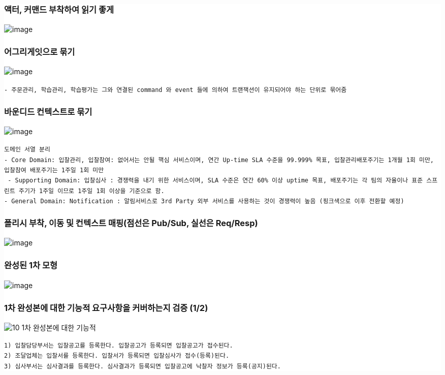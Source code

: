 


### 액터, 커맨드 부착하여 읽기 좋게

![image](https://user-images.githubusercontent.com/84000893/124374028-b43be880-dcd2-11eb-9975-d82a8e77233b.png)


### 어그리게잇으로 묶기

![image](https://user-images.githubusercontent.com/84000893/124374036-d2094d80-dcd2-11eb-90fd-6140c6058450.png)

```
- 주문관리, 학습관리, 학습평가는 그와 연결된 command 와 event 들에 의하여 트랜잭션이 유지되어야 하는 단위로 묶어줌
```




### 바운디드 컨텍스트로 묶기

![image](https://user-images.githubusercontent.com/84000893/124374662-40044380-dcd8-11eb-9428-675571d7b867.png)

```
도메인 서열 분리
- Core Domain: 입찰관리, 입찰참여: 없어서는 안될 핵심 서비스이며, 연간 Up-time SLA 수준을 99.999% 목표, 입찰관리배포주기는 1개월 1회 미만, 입찰참여 배포주기는 1주일 1회 미만
 - Supporting Domain: 입찰심사 : 경쟁력을 내기 위한 서비스이며, SLA 수준은 연간 60% 이상 uptime 목표, 배포주기는 각 팀의 자율이나 표준 스프린트 주기가 1주일 이므로 1주일 1회 이상을 기준으로 함. 
- General Domain: Notification : 알림서비스로 3rd Party 외부 서비스를 사용하는 것이 경쟁력이 높음 (핑크색으로 이후 전환할 예정)
```




### 폴리시 부착, 이동 및 컨텍스트 매핑(점선은 Pub/Sub, 실선은 Req/Resp)

![image](https://user-images.githubusercontent.com/84000893/124374549-2adae500-dcd7-11eb-9e9f-debacbd2ada4.png)



### 완성된 1차 모형

![image](https://user-images.githubusercontent.com/84000893/124374568-565dcf80-dcd7-11eb-8836-4c9241bef61d.png)



### 1차 완성본에 대한 기능적 요구사항을 커버하는지 검증 (1/2)

![10  1차 완성본에 대한 기능적](https://user-images.githubusercontent.com/84000922/122162421-82431d80-ceae-11eb-8a7d-18df4aff613a.png)

```
1) 입찰담당부서는 입찰공고를 등록한다. 입찰공고가 등록되면 입찰공고가 접수된다.
2) 조달업체는 입찰서를 등록한다. 입찰서가 등록되면 입찰심사가 접수(등록)된다.
3) 심사부서는 심사결과를 등록한다. 심사결과가 등록되면 입찰공고에 낙찰자 정보가 등록(공지)된다.
```

